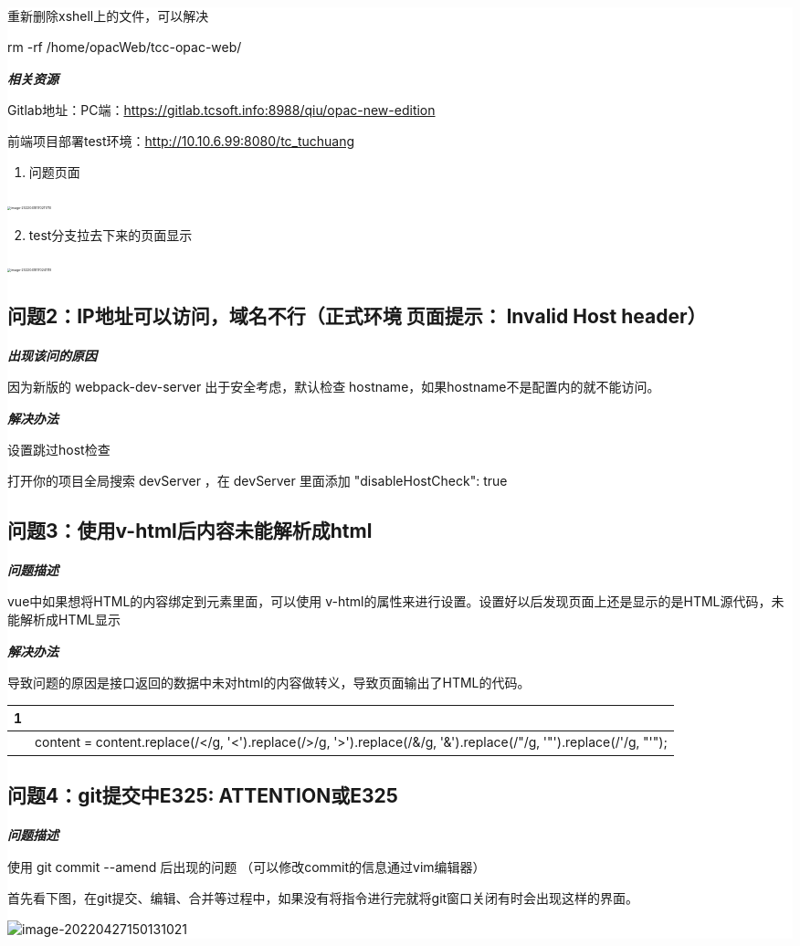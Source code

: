 重新删除xshell上的文件，可以解决  

 rm -rf /home/opacWeb/tcc-opac-web/

***相关资源***

Gitlab地址：PC端：https://gitlab.tcsoft.info:8988/qiu/opac-new-edition

前端项目部署test环境：http://10.10.6.99:8080/tc_tuchuang

1. 问题页面

<img src="C:\Users\acer\AppData\Roaming\Typora\typora-user-images\image-20220418170211710.png" alt="image-20220418170211710" style="zoom:25%;" />





2. test分支拉去下来的页面显示

<img src="C:\Users\acer\AppData\Roaming\Typora\typora-user-images\image-20220418170241119.png" alt="image-20220418170241119" style="zoom:25%;" />

## 问题2：IP地址可以访问，域名不行（正式环境  页面提示： lnvalid Host header）

***出现该问的原因***

因为新版的 webpack-dev-server 出于安全考虑，默认检查 hostname，如果hostname不是配置内的就不能访问。

***解决办法***

设置跳过host检查

打开你的项目全局搜索 devServer ，在 devServer 里面添加 "disableHostCheck": true



## 问题3：使用v-html后内容未能解析成html

***问题描述***

vue中如果想将HTML的内容绑定到元素里面，可以使用 v-html的属性来进行设置。设置好以后发现页面上还是显示的是HTML源代码，未能解析成HTML显示

***解决办法***

导致问题的原因是接口返回的数据中未对html的内容做转义，导致页面输出了HTML的代码。

| 1    | <view class="detail-content" v-html="content"></view>        |
| ---- | ------------------------------------------------------------ |
|      | content = content.replace(/&lt;/g, '<').replace(/&gt;/g, '>').replace(/&amp;/g, '&').replace(/&quot;/g, '"').replace(/&apos;/g, "'"); |



## 问题4：git提交中E325: ATTENTION或E325

***问题描述***

使用 git commit --amend 后出现的问题 （可以修改commit的信息通过vim编辑器）

首先看下图，在git提交、编辑、合并等过程中，如果没有将指令进行完就将git窗口关闭有时会出现这样的界面。

![image-20220427150131021](C:\Users\acer\AppData\Roaming\Typora\typora-user-images\image-20220427150131021.png)
